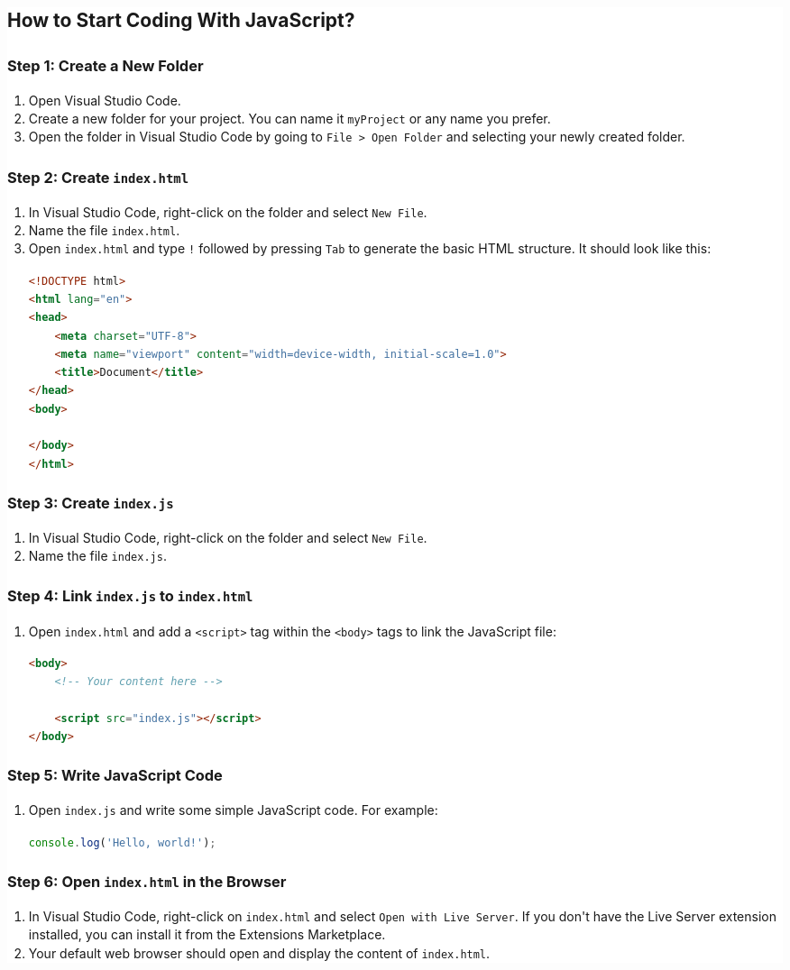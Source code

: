 ## How to Start Coding With JavaScript?

### Step 1: Create a New Folder
1. Open Visual Studio Code.
2. Create a new folder for your project. You can name it `myProject` or any name you prefer.
3. Open the folder in Visual Studio Code by going to `File > Open Folder` and selecting your newly created folder.

### Step 2: Create `index.html`
1. In Visual Studio Code, right-click on the folder and select `New File`.
2. Name the file `index.html`.
3. Open `index.html` and type `!` followed by pressing `Tab` to generate the basic HTML structure. It should look like this:
    ```html
    <!DOCTYPE html>
    <html lang="en">
    <head>
        <meta charset="UTF-8">
        <meta name="viewport" content="width=device-width, initial-scale=1.0">
        <title>Document</title>
    </head>
    <body>
        
    </body>
    </html>
    ```

### Step 3: Create `index.js`
1. In Visual Studio Code, right-click on the folder and select `New File`.
2. Name the file `index.js`.

### Step 4: Link `index.js` to `index.html`
1. Open `index.html` and add a `<script>` tag within the `<body>` tags to link the JavaScript file:
    ```html
    <body>
        <!-- Your content here -->

        <script src="index.js"></script>
    </body>
    ```

### Step 5: Write JavaScript Code
1. Open `index.js` and write some simple JavaScript code. For example:
    ```javascript
    console.log('Hello, world!');
    ```

### Step 6: Open `index.html` in the Browser
1. In Visual Studio Code, right-click on `index.html` and select `Open with Live Server`. If you don't have the Live Server extension installed, you can install it from the Extensions Marketplace.
2. Your default web browser should open and display the content of `index.html`.
